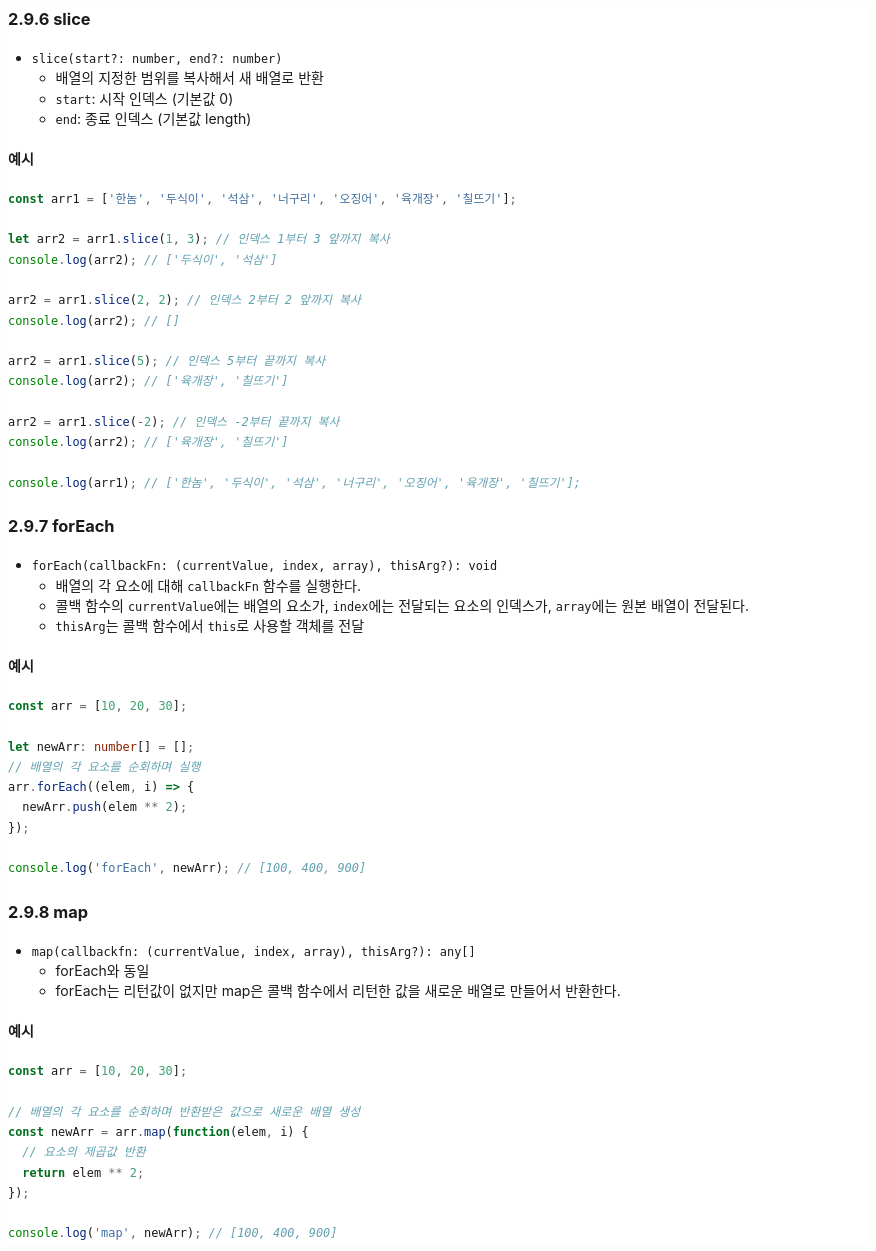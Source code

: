 ### 2.9.6 slice
* `slice(start?: number, end?: number)`
  - 배열의 지정한 범위를 복사해서 새 배열로 반환
  - `start`: 시작 인덱스 (기본값 0)
  - `end`: 종료 인덱스 (기본값 length)

#### 예시
```ts
const arr1 = ['한놈', '두식이', '석삼', '너구리', '오징어', '육개장', '칠뜨기'];

let arr2 = arr1.slice(1, 3); // 인덱스 1부터 3 앞까지 복사
console.log(arr2); // ['두식이', '석삼']

arr2 = arr1.slice(2, 2); // 인덱스 2부터 2 앞까지 복사
console.log(arr2); // []

arr2 = arr1.slice(5); // 인덱스 5부터 끝까지 복사
console.log(arr2); // ['육개장', '칠뜨기']

arr2 = arr1.slice(-2); // 인덱스 -2부터 끝까지 복사
console.log(arr2); // ['육개장', '칠뜨기']

console.log(arr1); // ['한놈', '두식이', '석삼', '너구리', '오징어', '육개장', '칠뜨기'];
```

### 2.9.7 forEach
* `forEach(callbackFn: (currentValue, index, array), thisArg?): void`
  - 배열의 각 요소에 대해 `callbackFn` 함수를 실행한다.
  - 콜백 함수의 `currentValue`에는 배열의 요소가, `index`에는 전달되는 요소의 인덱스가, `array`에는 원본 배열이 전달된다.
  - `thisArg`는 콜백 함수에서 `this`로 사용할 객체를 전달
  
#### 예시
```ts
const arr = [10, 20, 30];

let newArr: number[] = [];
// 배열의 각 요소를 순회하며 실행
arr.forEach((elem, i) => {
  newArr.push(elem ** 2);
});

console.log('forEach', newArr); // [100, 400, 900]
```

### 2.9.8 map
* `map(callbackfn: (currentValue, index, array), thisArg?): any[]`
  - forEach와 동일
  - forEach는 리턴값이 없지만 map은 콜백 함수에서 리턴한 값을 새로운 배열로 만들어서 반환한다.
  
#### 예시
```ts
const arr = [10, 20, 30];

// 배열의 각 요소를 순회하며 반환받은 값으로 새로운 배열 생성
const newArr = arr.map(function(elem, i) {
  // 요소의 제곱값 반환
  return elem ** 2;
});

console.log('map', newArr); // [100, 400, 900]
```
